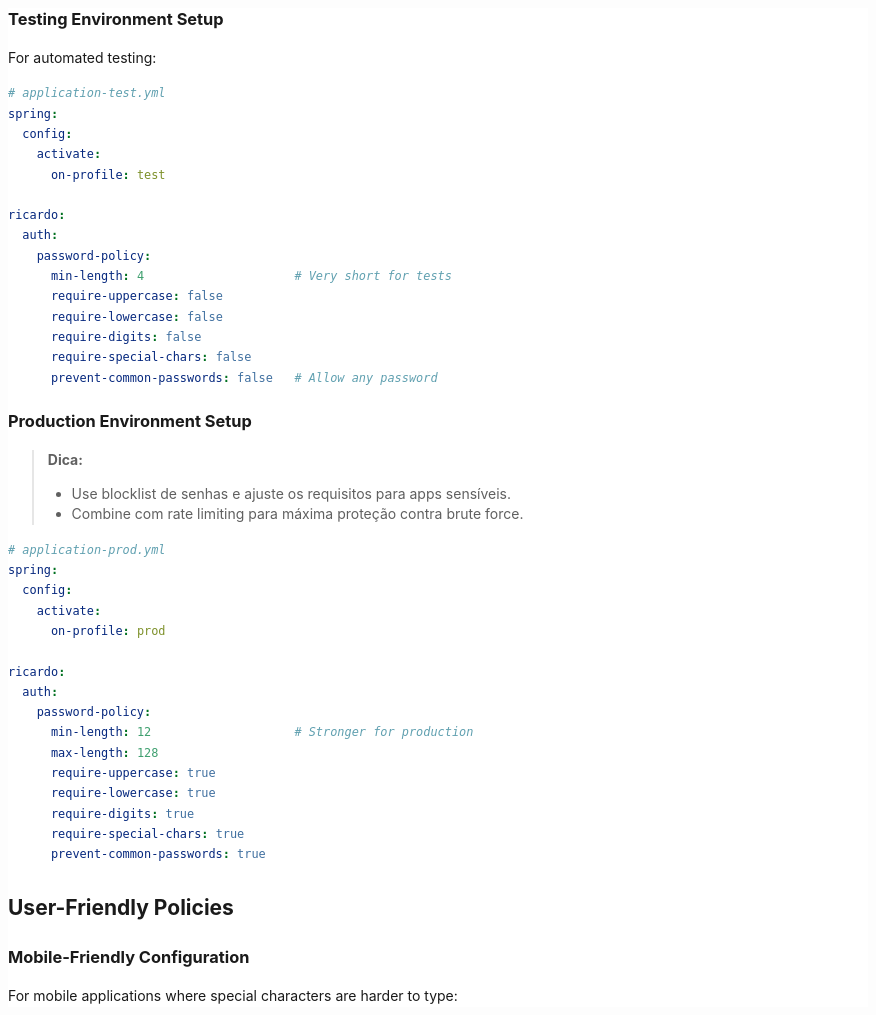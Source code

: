 ### Testing Environment Setup

For automated testing:

```yaml
# application-test.yml
spring:
  config:
    activate:
      on-profile: test

ricardo:
  auth:
    password-policy:
      min-length: 4                     # Very short for tests
      require-uppercase: false
      require-lowercase: false
      require-digits: false
      require-special-chars: false
      prevent-common-passwords: false   # Allow any password
```

### Production Environment Setup

> **Dica:**
> - Use blocklist de senhas e ajuste os requisitos para apps sensíveis.
> - Combine com rate limiting para máxima proteção contra brute force.

```yaml
# application-prod.yml
spring:
  config:
    activate:
      on-profile: prod

ricardo:
  auth:
    password-policy:
      min-length: 12                    # Stronger for production
      max-length: 128
      require-uppercase: true
      require-lowercase: true
      require-digits: true
      require-special-chars: true
      prevent-common-passwords: true
```

## User-Friendly Policies

### Mobile-Friendly Configuration

For mobile applications where special characters are harder to type:
